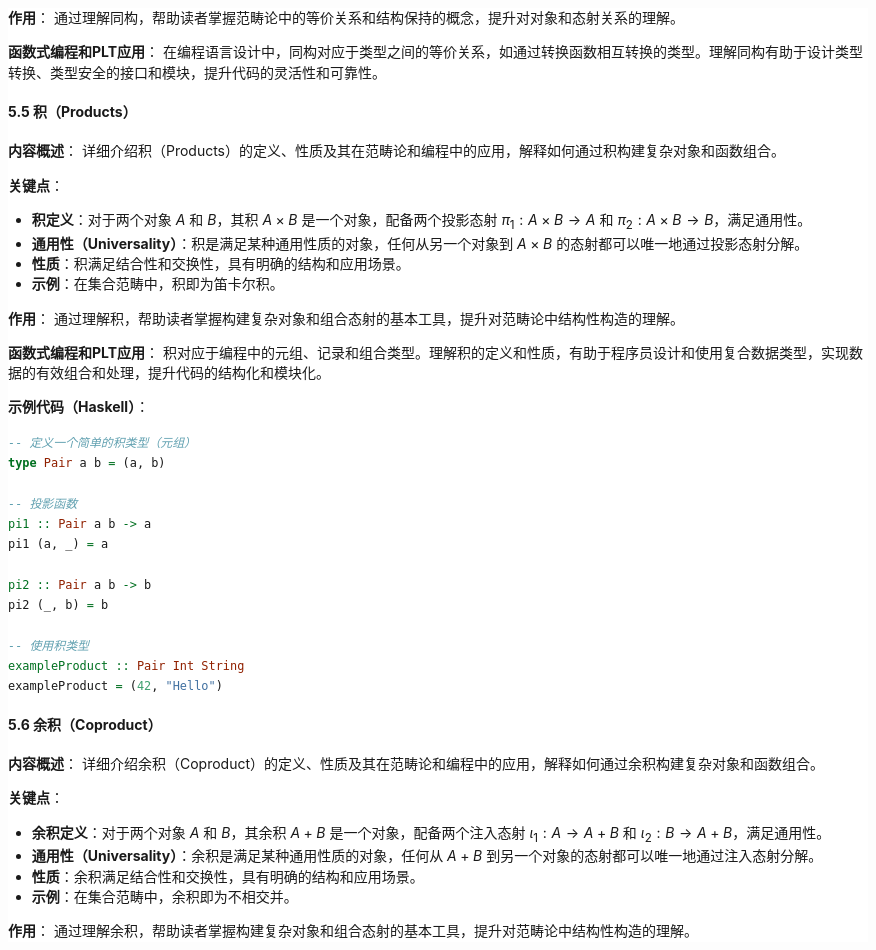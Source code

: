 **作用**：
通过理解同构，帮助读者掌握范畴论中的等价关系和结构保持的概念，提升对对象和态射关系的理解。

**函数式编程和PLT应用**：
在编程语言设计中，同构对应于类型之间的等价关系，如通过转换函数相互转换的类型。理解同构有助于设计类型转换、类型安全的接口和模块，提升代码的灵活性和可靠性。

#### **5.5 积（Products）**

**内容概述**：
详细介绍积（Products）的定义、性质及其在范畴论和编程中的应用，解释如何通过积构建复杂对象和函数组合。

**关键点**：
- **积定义**：对于两个对象 $A$ 和 $B$，其积 $A \times B$ 是一个对象，配备两个投影态射 $\pi_1: A \times B \to A$ 和 $\pi_2: A \times B \to B$，满足通用性。
- **通用性（Universality）**：积是满足某种通用性质的对象，任何从另一个对象到 $A \times B$ 的态射都可以唯一地通过投影态射分解。
- **性质**：积满足结合性和交换性，具有明确的结构和应用场景。
- **示例**：在集合范畴中，积即为笛卡尔积。

**作用**：
通过理解积，帮助读者掌握构建复杂对象和组合态射的基本工具，提升对范畴论中结构性构造的理解。

**函数式编程和PLT应用**：
积对应于编程中的元组、记录和组合类型。理解积的定义和性质，有助于程序员设计和使用复合数据类型，实现数据的有效组合和处理，提升代码的结构化和模块化。

**示例代码（Haskell）**：

```haskell
-- 定义一个简单的积类型（元组）
type Pair a b = (a, b)

-- 投影函数
pi1 :: Pair a b -> a
pi1 (a, _) = a

pi2 :: Pair a b -> b
pi2 (_, b) = b

-- 使用积类型
exampleProduct :: Pair Int String
exampleProduct = (42, "Hello")
```

#### **5.6 余积（Coproduct）**

**内容概述**：
详细介绍余积（Coproduct）的定义、性质及其在范畴论和编程中的应用，解释如何通过余积构建复杂对象和函数组合。

**关键点**：
- **余积定义**：对于两个对象 $A$ 和 $B$，其余积 $A + B$ 是一个对象，配备两个注入态射 $\iota_1: A \to A + B$ 和 $\iota_2: B \to A + B$，满足通用性。
- **通用性（Universality）**：余积是满足某种通用性质的对象，任何从 $A + B$ 到另一个对象的态射都可以唯一地通过注入态射分解。
- **性质**：余积满足结合性和交换性，具有明确的结构和应用场景。
- **示例**：在集合范畴中，余积即为不相交并。

**作用**：
通过理解余积，帮助读者掌握构建复杂对象和组合态射的基本工具，提升对范畴论中结构性构造的理解。
